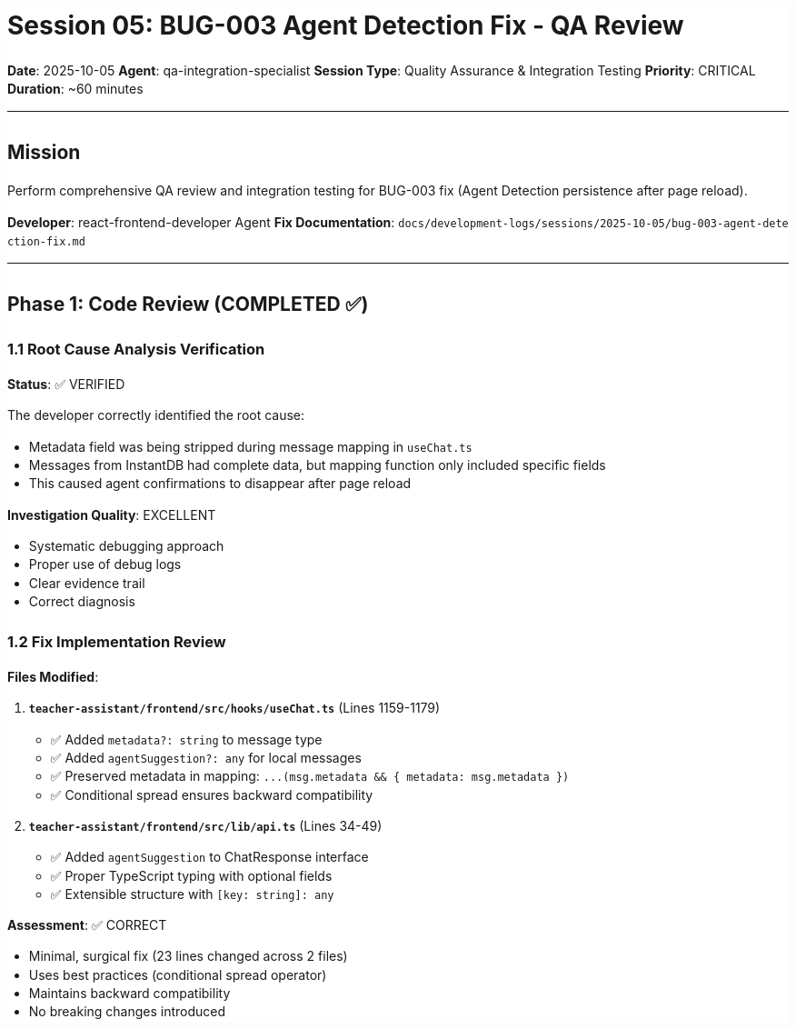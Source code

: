 # Session 05: BUG-003 Agent Detection Fix - QA Review

**Date**: 2025-10-05
**Agent**: qa-integration-specialist
**Session Type**: Quality Assurance & Integration Testing
**Priority**: CRITICAL
**Duration**: ~60 minutes

---

## Mission

Perform comprehensive QA review and integration testing for BUG-003 fix (Agent Detection persistence after page reload).

**Developer**: react-frontend-developer Agent
**Fix Documentation**: `docs/development-logs/sessions/2025-10-05/bug-003-agent-detection-fix.md`

---

## Phase 1: Code Review (COMPLETED ✅)

### 1.1 Root Cause Analysis Verification

**Status**: ✅ VERIFIED

The developer correctly identified the root cause:
- Metadata field was being stripped during message mapping in `useChat.ts`
- Messages from InstantDB had complete data, but mapping function only included specific fields
- This caused agent confirmations to disappear after page reload

**Investigation Quality**: EXCELLENT
- Systematic debugging approach
- Proper use of debug logs
- Clear evidence trail
- Correct diagnosis

### 1.2 Fix Implementation Review

**Files Modified**:

1. **`teacher-assistant/frontend/src/hooks/useChat.ts`** (Lines 1159-1179)
   - ✅ Added `metadata?: string` to message type
   - ✅ Added `agentSuggestion?: any` for local messages
   - ✅ Preserved metadata in mapping: `...(msg.metadata && { metadata: msg.metadata })`
   - ✅ Conditional spread ensures backward compatibility

2. **`teacher-assistant/frontend/src/lib/api.ts`** (Lines 34-49)
   - ✅ Added `agentSuggestion` to ChatResponse interface
   - ✅ Proper TypeScript typing with optional fields
   - ✅ Extensible structure with `[key: string]: any`

**Assessment**: ✅ CORRECT
- Minimal, surgical fix (23 lines changed across 2 files)
- Uses best practices (conditional spread operator)
- Maintains backward compatibility
- No breaking changes introduced
